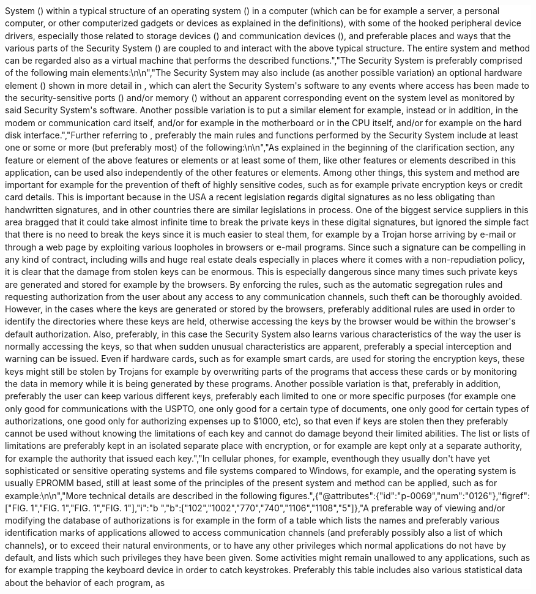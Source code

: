 System () within a typical structure of an operating system () in a computer (which can be for example a server, a personal computer, or other computerized gadgets or devices as explained in the definitions), with some of the hooked peripheral device drivers, especially those related to storage devices () and communication devices (), and preferable places and ways that the various parts of the Security System () are coupled to and interact with the above typical structure. The entire system and method can be regarded also as a virtual machine that performs the described functions.","The Security System is preferably comprised of the following main elements:\n\n","The Security System may also include (as another possible variation) an optional hardware element () shown in more detail in , which can alert the Security System's software to any events where access has been made to the security-sensitive ports () and\/or memory () without an apparent corresponding event on the system level as monitored by said Security System's software. Another possible variation is to put a similar element for example, instead or in addition, in the modem or communication card itself, and\/or for example in the motherboard or in the CPU itself, and\/or for example on the hard disk interface.","Further referring to , preferably the main rules and functions performed by the Security System include at least one or some or more (but preferably most) of the following:\n\n","As explained in the beginning of the clarification section, any feature or element of the above features or elements or at least some of them, like other features or elements described in this application, can be used also independently of the other features or elements. Among other things, this system and method are important for example for the prevention of theft of highly sensitive codes, such as for example private encryption keys or credit card details. This is important because in the USA a recent legislation regards digital signatures as no less obligating than handwritten signatures, and in other countries there are similar legislations in process. One of the biggest service suppliers in this area bragged that it could take almost infinite time to break the private keys in these digital signatures, but ignored the simple fact that there is no need to break the keys since it is much easier to steal them, for example by a Trojan horse arriving by e-mail or through a web page by exploiting various loopholes in browsers or e-mail programs. Since such a signature can be compelling in any kind of contract, including wills and huge real estate deals especially in places where it comes with a non-repudiation policy, it is clear that the damage from stolen keys can be enormous. This is especially dangerous since many times such private keys are generated and stored for example by the browsers. By enforcing the rules, such as the automatic segregation rules and requesting authorization from the user about any access to any communication channels, such theft can be thoroughly avoided. However, in the cases where the keys are generated or stored by the browsers, preferably additional rules are used in order to identify the directories where these keys are held, otherwise accessing the keys by the browser would be within the browser's default authorization. Also, preferably, in this case the Security System also learns various characteristics of the way the user is normally accessing the keys, so that when sudden unusual characteristics are apparent, preferably a special interception and warning can be issued. Even if hardware cards, such as for example smart cards, are used for storing the encryption keys, these keys might still be stolen by Trojans for example by overwriting parts of the programs that access these cards or by monitoring the data in memory while it is being generated by these programs. Another possible variation is that, preferably in addition, preferably the user can keep various different keys, preferably each limited to one or more specific purposes (for example one only good for communications with the USPTO, one only good for a certain type of documents, one only good for certain types of authorizations, one good only for authorizing expenses up to $1000, etc), so that even if keys are stolen then they preferably cannot be used without knowing the limitations of each key and cannot do damage beyond their limited abilities. The list or lists of limitations are preferably kept in an isolated separate place with encryption, or for example are kept only at a separate authority, for example the authority that issued each key.","In cellular phones, for example, eventhough they usually don't have yet sophisticated or sensitive operating systems and file systems compared to Windows, for example, and the operating system is usually EPROMM based, still at least some of the principles of the present system and method can be applied, such as for example:\n\n","More technical details are described in the following figures.",{"@attributes":{"id":"p-0069","num":"0126"},"figref":["FIG. 1","FIG. 1","FIG. 1","FIG. 1"],"i":"b ","b":["102","1002","770","740","1106","1108","5"]},"A preferable way of viewing and\/or modifying the database of authorizations is for example in the form of a table which lists the names and preferably various identification marks of applications allowed to access communication channels (and preferably possibly also a list of which channels), or to exceed their natural environments, or to have any other privileges which normal applications do not have by default, and lists which such privileges they have been given. Some activities might remain unallowed to any applications, such as for example trapping the keyboard device in order to catch keystrokes. Preferably this table includes also various statistical data about the behavior of each program, as